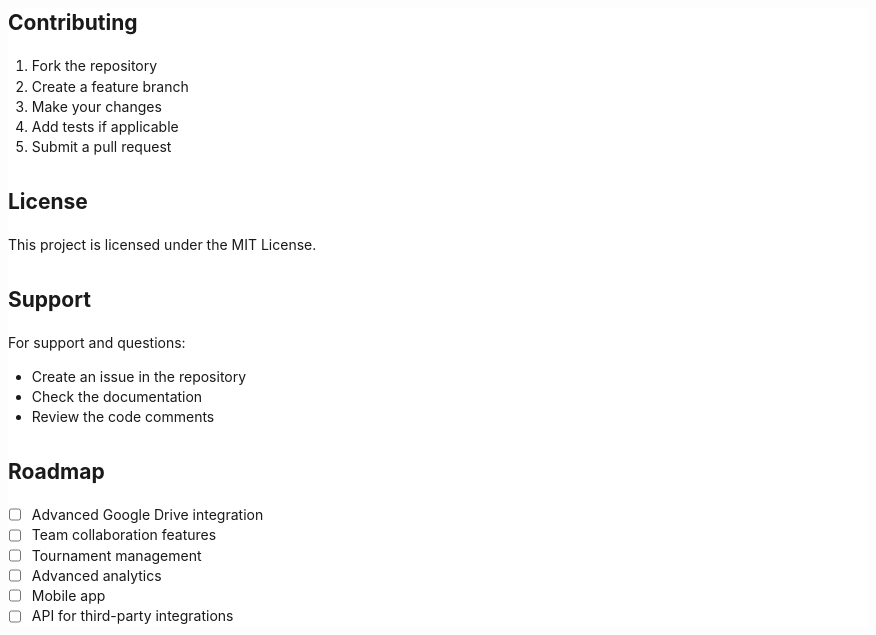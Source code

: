 ## Contributing

1. Fork the repository
2. Create a feature branch
3. Make your changes
4. Add tests if applicable
5. Submit a pull request

## License

This project is licensed under the MIT License.

## Support

For support and questions:
- Create an issue in the repository
- Check the documentation
- Review the code comments

## Roadmap

- [ ] Advanced Google Drive integration
- [ ] Team collaboration features
- [ ] Tournament management
- [ ] Advanced analytics
- [ ] Mobile app
- [ ] API for third-party integrations 
